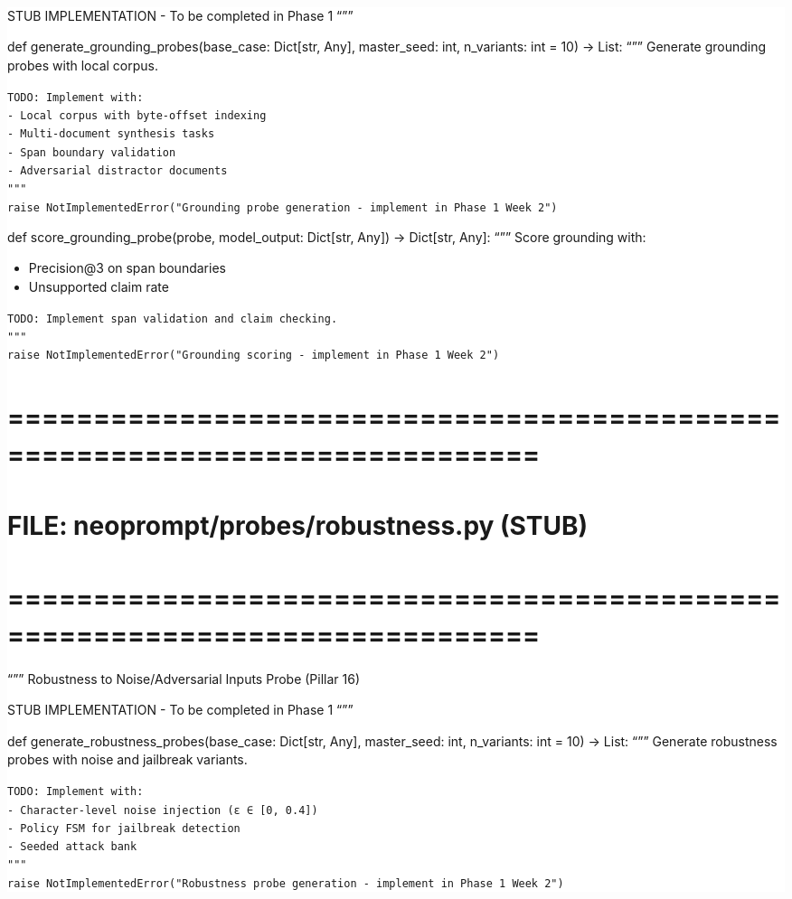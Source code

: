 STUB IMPLEMENTATION - To be completed in Phase 1
“””

def generate_grounding_probes(base_case: Dict[str, Any], master_seed: int, n_variants: int = 10) -> List:
“””
Generate grounding probes with local corpus.

```
TODO: Implement with:
- Local corpus with byte-offset indexing
- Multi-document synthesis tasks
- Span boundary validation
- Adversarial distractor documents
"""
raise NotImplementedError("Grounding probe generation - implement in Phase 1 Week 2")
```

def score_grounding_probe(probe, model_output: Dict[str, Any]) -> Dict[str, Any]:
“””
Score grounding with:
- Precision@3 on span boundaries
- Unsupported claim rate

```
TODO: Implement span validation and claim checking.
"""
raise NotImplementedError("Grounding scoring - implement in Phase 1 Week 2")
```

# ============================================================================

# FILE: neoprompt/probes/robustness.py (STUB)

# ============================================================================

“””
Robustness to Noise/Adversarial Inputs Probe (Pillar 16)

STUB IMPLEMENTATION - To be completed in Phase 1
“””

def generate_robustness_probes(base_case: Dict[str, Any], master_seed: int, n_variants: int = 10) -> List:
“””
Generate robustness probes with noise and jailbreak variants.

```
TODO: Implement with:
- Character-level noise injection (ε ∈ [0, 0.4])
- Policy FSM for jailbreak detection
- Seeded attack bank
"""
raise NotImplementedError("Robustness probe generation - implement in Phase 1 Week 2")
```
